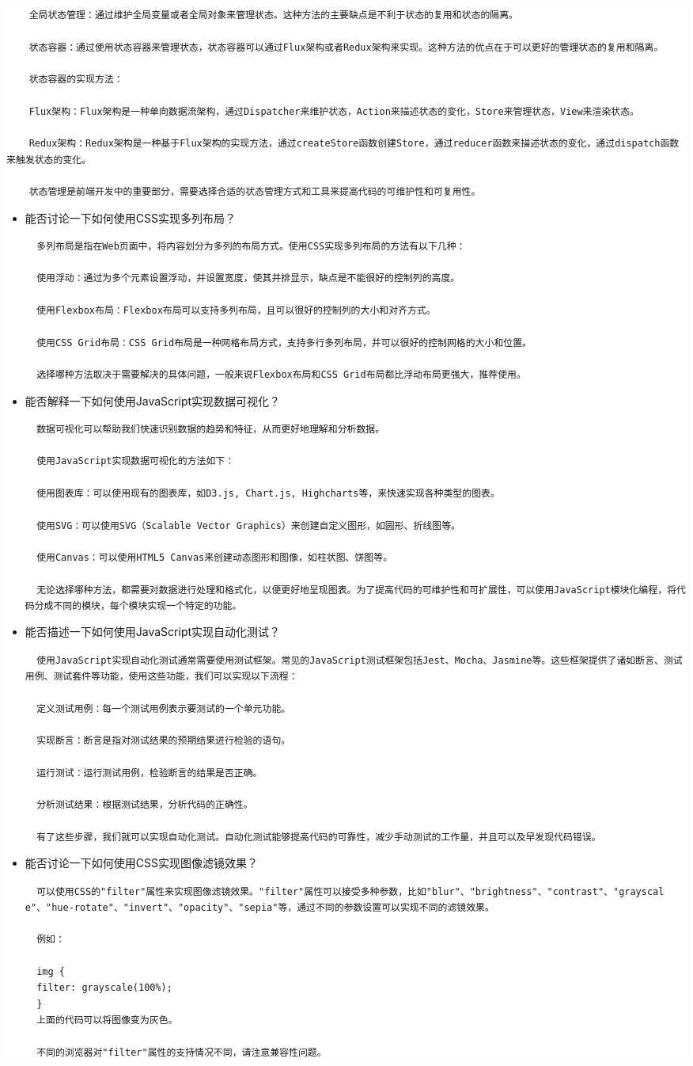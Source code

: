         全局状态管理：通过维护全局变量或者全局对象来管理状态。这种方法的主要缺点是不利于状态的复用和状态的隔离。

        状态容器：通过使用状态容器来管理状态，状态容器可以通过Flux架构或者Redux架构来实现。这种方法的优点在于可以更好的管理状态的复用和隔离。

        状态容器的实现方法：

        Flux架构：Flux架构是一种单向数据流架构，通过Dispatcher来维护状态，Action来描述状态的变化，Store来管理状态，View来渲染状态。

        Redux架构：Redux架构是一种基于Flux架构的实现方法，通过createStore函数创建Store，通过reducer函数来描述状态的变化，通过dispatch函数来触发状态的变化。

        状态管理是前端开发中的重要部分，需要选择合适的状态管理方式和工具来提高代码的可维护性和可复用性。
+ 能否讨论一下如何使用CSS实现多列布局？

        多列布局是指在Web页面中，将内容划分为多列的布局方式。使用CSS实现多列布局的方法有以下几种：

        使用浮动：通过为多个元素设置浮动，并设置宽度，使其并排显示，缺点是不能很好的控制列的高度。

        使用Flexbox布局：Flexbox布局可以支持多列布局，且可以很好的控制列的大小和对齐方式。

        使用CSS Grid布局：CSS Grid布局是一种网格布局方式，支持多行多列布局，并可以很好的控制网格的大小和位置。

        选择哪种方法取决于需要解决的具体问题，一般来说Flexbox布局和CSS Grid布局都比浮动布局更强大，推荐使用。

+ 能否解释一下如何使用JavaScript实现数据可视化？

        数据可视化可以帮助我们快速识别数据的趋势和特征，从而更好地理解和分析数据。

        使用JavaScript实现数据可视化的方法如下：

        使用图表库：可以使用现有的图表库，如D3.js, Chart.js, Highcharts等，来快速实现各种类型的图表。

        使用SVG：可以使用SVG（Scalable Vector Graphics）来创建自定义图形，如圆形、折线图等。

        使用Canvas：可以使用HTML5 Canvas来创建动态图形和图像，如柱状图、饼图等。

        无论选择哪种方法，都需要对数据进行处理和格式化，以便更好地呈现图表。为了提高代码的可维护性和可扩展性，可以使用JavaScript模块化编程，将代码分成不同的模块，每个模块实现一个特定的功能。

+ 能否描述一下如何使用JavaScript实现自动化测试？

        使用JavaScript实现自动化测试通常需要使用测试框架。常见的JavaScript测试框架包括Jest、Mocha、Jasmine等。这些框架提供了诸如断言、测试用例、测试套件等功能，使用这些功能，我们可以实现以下流程：

        定义测试用例：每一个测试用例表示要测试的一个单元功能。

        实现断言：断言是指对测试结果的预期结果进行检验的语句。

        运行测试：运行测试用例，检验断言的结果是否正确。

        分析测试结果：根据测试结果，分析代码的正确性。

        有了这些步骤，我们就可以实现自动化测试。自动化测试能够提高代码的可靠性，减少手动测试的工作量，并且可以及早发现代码错误。
+ 能否讨论一下如何使用CSS实现图像滤镜效果？

        可以使用CSS的"filter"属性来实现图像滤镜效果。"filter"属性可以接受多种参数，比如"blur"、"brightness"、"contrast"、"grayscale"、"hue-rotate"、"invert"、"opacity"、"sepia"等，通过不同的参数设置可以实现不同的滤镜效果。

        例如：

        img {
        filter: grayscale(100%);
        }
        上面的代码可以将图像变为灰色。

        不同的浏览器对"filter"属性的支持情况不同，请注意兼容性问题。
